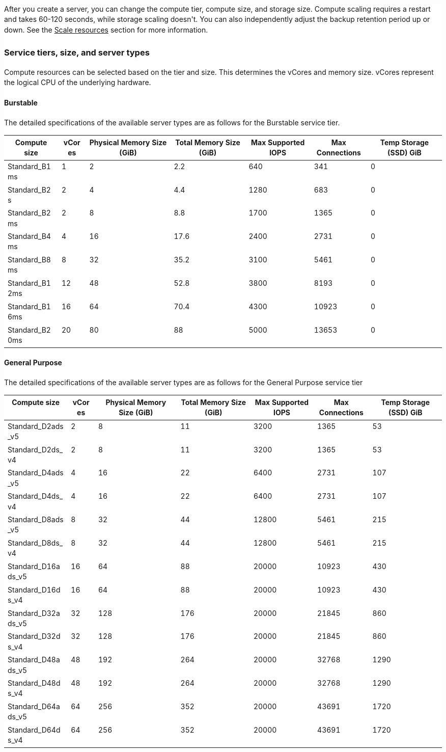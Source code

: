After you create a server, you can change the compute tier, compute size, and storage size. Compute scaling requires a restart and takes 60-120 seconds, while storage scaling doesn't. You can also independently adjust the backup retention period up or down. See the [Scale resources](#scale-resources) section for more information.

### Service tiers, size, and server types

Compute resources can be selected based on the tier and size. This determines the vCores and memory size. vCores represent the logical CPU of the underlying hardware.

#### Burstable

The detailed specifications of the available server types are as follows for the Burstable service tier.

| Compute size | vCores | Physical Memory Size (GiB) | Total Memory Size (GiB) | Max Supported IOPS | Max Connections | Temp Storage (SSD) GiB |
| --- | --- | --- | --- | --- | --- | --- |
| Standard_B1ms | 1 | 2 | 2.2 | 640 | 341 | 0 |
| Standard_B2s | 2 | 4 | 4.4 | 1280 | 683 | 0 |
| Standard_B2ms | 2 | 8 | 8.8 | 1700 | 1365 | 0 |
| Standard_B4ms | 4 | 16 | 17.6 | 2400 | 2731 | 0 |
| Standard_B8ms | 8 | 32 | 35.2 | 3100 | 5461 | 0 |
| Standard_B12ms | 12 | 48 | 52.8 | 3800 | 8193 | 0 |
| Standard_B16ms | 16 | 64 | 70.4 | 4300 | 10923 | 0 |
| Standard_B20ms | 20 | 80 | 88 | 5000 | 13653 | 0 |

#### General Purpose

The detailed specifications of the available server types are as follows for the General Purpose service tier

| Compute size | vCores | Physical Memory Size (GiB) | Total Memory Size (GiB) | Max Supported IOPS | Max Connections | Temp Storage (SSD) GiB |
| --- | --- | --- | --- | --- | --- | --- |
| Standard_D2ads_v5 | 2 | 8 | 11 | 3200 | 1365 | 53 |
| Standard_D2ds_v4 | 2 | 8 | 11 | 3200 | 1365 | 53 |
| Standard_D4ads_v5 | 4 | 16 | 22 | 6400 | 2731 | 107 |
| Standard_D4ds_v4 | 4 | 16 | 22 | 6400 | 2731 | 107 |
| Standard_D8ads_v5 | 8 | 32 | 44 | 12800 | 5461 | 215 |
| Standard_D8ds_v4 | 8 | 32 | 44 | 12800 | 5461 | 215 |
| Standard_D16ads_v5 | 16 | 64 | 88 | 20000 | 10923 | 430 |
| Standard_D16ds_v4 | 16 | 64 | 88 | 20000 | 10923 | 430 |
| Standard_D32ads_v5 | 32 | 128 | 176 | 20000 | 21845 | 860 |
| Standard_D32ds_v4 | 32 | 128 | 176 | 20000 | 21845 | 860 |
| Standard_D48ads_v5 | 48 | 192 | 264 | 20000 | 32768 | 1290 |
| Standard_D48ds_v4 | 48 | 192 | 264 | 20000 | 32768 | 1290 |
| Standard_D64ads_v5 | 64 | 256 | 352 | 20000 | 43691 | 1720 |
| Standard_D64ds_v4 | 64 | 256 | 352 | 20000 | 43691 | 1720 |
